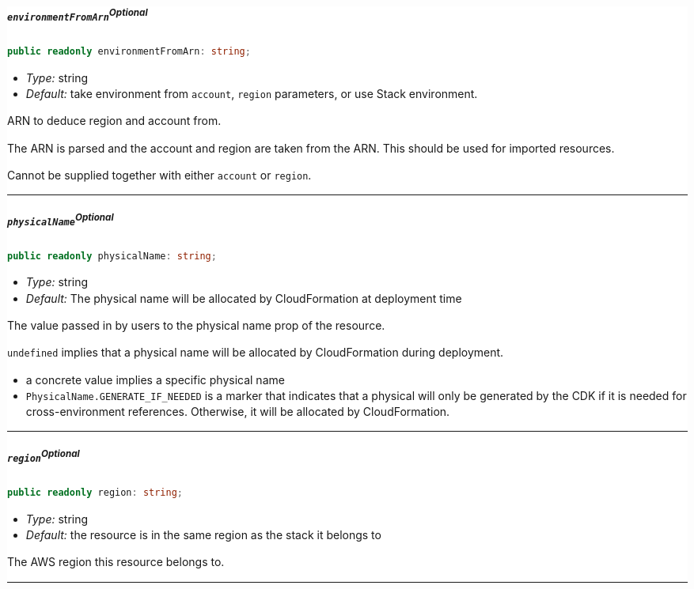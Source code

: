 ##### `environmentFromArn`<sup>Optional</sup> <a name="environmentFromArn" id="cdk-iot-greengrass-fleet-provisioning.GreengrassFleetProvisioningProps.property.environmentFromArn"></a>

```typescript
public readonly environmentFromArn: string;
```

- *Type:* string
- *Default:* take environment from `account`, `region` parameters, or use Stack environment.

ARN to deduce region and account from.

The ARN is parsed and the account and region are taken from the ARN.
This should be used for imported resources.

Cannot be supplied together with either `account` or `region`.

---

##### `physicalName`<sup>Optional</sup> <a name="physicalName" id="cdk-iot-greengrass-fleet-provisioning.GreengrassFleetProvisioningProps.property.physicalName"></a>

```typescript
public readonly physicalName: string;
```

- *Type:* string
- *Default:* The physical name will be allocated by CloudFormation at deployment time

The value passed in by users to the physical name prop of the resource.

`undefined` implies that a physical name will be allocated by
  CloudFormation during deployment.
- a concrete value implies a specific physical name
- `PhysicalName.GENERATE_IF_NEEDED` is a marker that indicates that a physical will only be generated
  by the CDK if it is needed for cross-environment references. Otherwise, it will be allocated by CloudFormation.

---

##### `region`<sup>Optional</sup> <a name="region" id="cdk-iot-greengrass-fleet-provisioning.GreengrassFleetProvisioningProps.property.region"></a>

```typescript
public readonly region: string;
```

- *Type:* string
- *Default:* the resource is in the same region as the stack it belongs to

The AWS region this resource belongs to.

---
